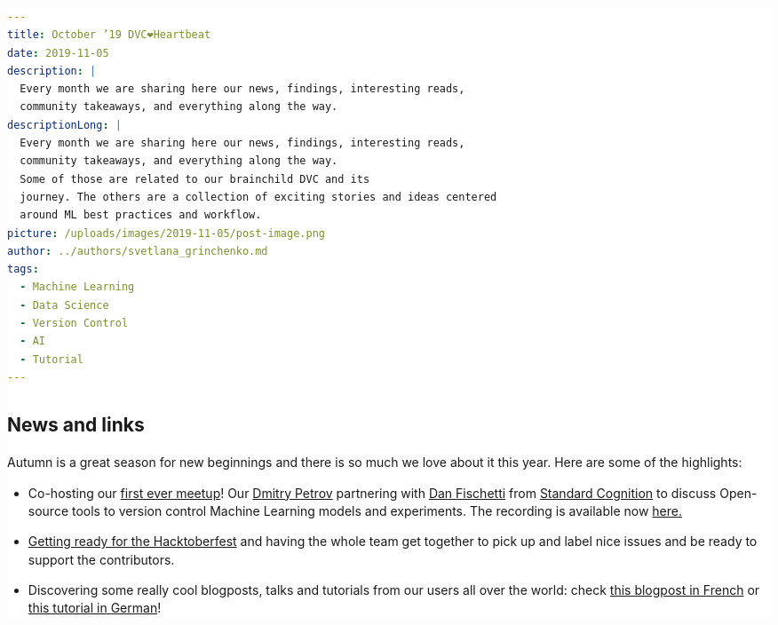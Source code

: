 ```yaml
---
title: October ’19 DVC❤️Heartbeat
date: 2019-11-05
description: |
  Every month we are sharing here our news, findings, interesting reads,
  community takeaways, and everything along the way.
descriptionLong: |
  Every month we are sharing here our news, findings, interesting reads,
  community takeaways, and everything along the way.
  Some of those are related to our brainchild DVC and its
  journey. The others are a collection of exciting stories and ideas centered
  around ML best practices and workflow.
picture: /uploads/images/2019-11-05/post-image.png
author: ../authors/svetlana_grinchenko.md
tags:
  - Machine Learning
  - Data Science
  - Version Control
  - AI
  - Tutorial
---
```


## News and links

Autumn is a great season for new beginnings and there is so much we love about
it this year. Here are some of the highlights:

- Co-hosting our
  [first ever meetup](https://www.meetup.com/San-Francisco-Machine-Learning-Meetup/events/264846847/)!
  Our [Dmitry Petrov](https://twitter.com/FullStackML) partnering with
  [Dan Fischetti](https://www.linkedin.com/in/daniel-fischetti-4a6592bb/) from
  [Standard Cognition](https://twitter.com/standardAI) to discuss Open-source
  tools to version control Machine Learning models and experiments. The
  recording is available now [here.](https://youtu.be/RHQXK7EC0jI)

<center><iframe width="560" height="315" src="https://www.youtube.com/embed/RHQXK7EC0jI" frameborder="0" allowfullscreen></iframe></center>

- [Getting ready for the Hacktoberfest](https://blog.dataversioncontrol.com/dvc-org-for-hacktoberfest-2019-ce5320151a0c)
  and having the whole team get together to pick up and label nice issues and be
  ready to support the contributors.

- Discovering some really cool blogposts, talks and tutorials from our users all
  over the world: check
  [this blogpost in French](https://blog.octo.com/mise-en-application-de-dvc-sur-un-projet-de-machine-learning/)
  or
  [this tutorial in German](https://jupyter-tutorial.readthedocs.io/de/latest/reproduce/dvc/init.html)!
